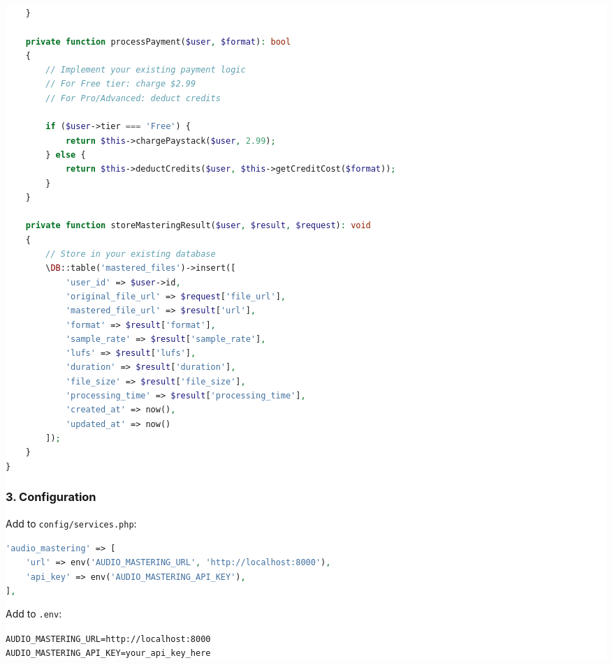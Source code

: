 ```php
    }

    private function processPayment($user, $format): bool
    {
        // Implement your existing payment logic
        // For Free tier: charge $2.99
        // For Pro/Advanced: deduct credits
        
        if ($user->tier === 'Free') {
            return $this->chargePaystack($user, 2.99);
        } else {
            return $this->deductCredits($user, $this->getCreditCost($format));
        }
    }

    private function storeMasteringResult($user, $result, $request): void
    {
        // Store in your existing database
        \DB::table('mastered_files')->insert([
            'user_id' => $user->id,
            'original_file_url' => $request['file_url'],
            'mastered_file_url' => $result['url'],
            'format' => $result['format'],
            'sample_rate' => $result['sample_rate'],
            'lufs' => $result['lufs'],
            'duration' => $result['duration'],
            'file_size' => $result['file_size'],
            'processing_time' => $result['processing_time'],
            'created_at' => now(),
            'updated_at' => now()
        ]);
    }
}
```

### 3. Configuration

Add to `config/services.php`:

```php
'audio_mastering' => [
    'url' => env('AUDIO_MASTERING_URL', 'http://localhost:8000'),
    'api_key' => env('AUDIO_MASTERING_API_KEY'),
],
```

Add to `.env`:

```env
AUDIO_MASTERING_URL=http://localhost:8000
AUDIO_MASTERING_API_KEY=your_api_key_here
```
